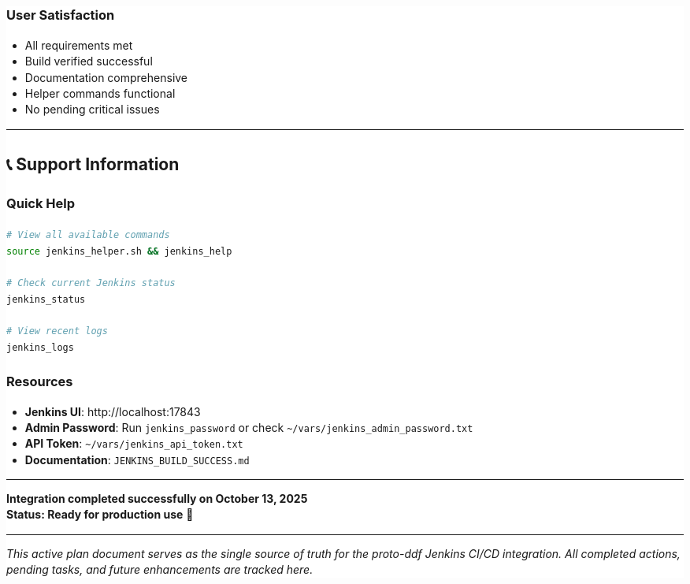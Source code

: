 ### User Satisfaction
- All requirements met
- Build verified successful
- Documentation comprehensive
- Helper commands functional
- No pending critical issues

---

## 📞 Support Information

### Quick Help
```bash
# View all available commands
source jenkins_helper.sh && jenkins_help

# Check current Jenkins status
jenkins_status

# View recent logs
jenkins_logs
```

### Resources
- **Jenkins UI**: http://localhost:17843
- **Admin Password**: Run `jenkins_password` or check `~/vars/jenkins_admin_password.txt`
- **API Token**: `~/vars/jenkins_api_token.txt`
- **Documentation**: `JENKINS_BUILD_SUCCESS.md`

---

**Integration completed successfully on October 13, 2025**  
**Status: Ready for production use** 🚀

---

_This active plan document serves as the single source of truth for the proto-ddf Jenkins CI/CD integration. All completed actions, pending tasks, and future enhancements are tracked here._

